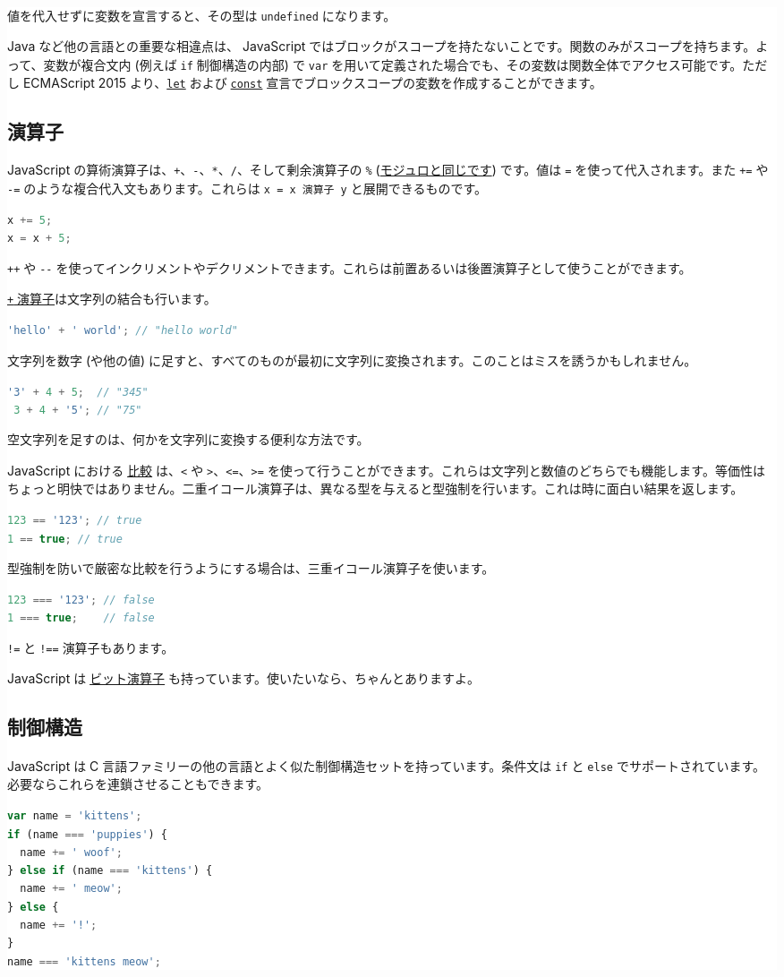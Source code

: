 値を代入せずに変数を宣言すると、その型は `undefined` になります。

Java など他の言語との重要な相違点は、 JavaScript ではブロックがスコープを持たないことです。関数のみがスコープを持ちます。よって、変数が複合文内 (例えば `if` 制御構造の内部) で `var` を用いて定義された場合でも、その変数は関数全体でアクセス可能です。ただし ECMAScript 2015 より、[`let`](/ja/docs/Web/JavaScript/Reference/Statements/let) および [`const`](/ja/docs/Web/JavaScript/Reference/Statements/const) 宣言でブロックスコープの変数を作成することができます。

## 演算子

JavaScript の算術演算子は、`+`、`-`、`*`、`/`、そして剰余演算子の `%` ([モジュロと同じです](/ja/docs/Web/JavaScript/Reference/Operators#remainder_%28%29)) です。値は `=` を使って代入されます。また `+=` や `-=` のような複合代入文もあります。これらは `x = x 演算子 y` と展開できるものです。

```js
x += 5;
x = x + 5;
```

`++` や `--` を使ってインクリメントやデクリメントできます。これらは前置あるいは後置演算子として使うことができます。

[`+` 演算子](/ja/docs/Web/JavaScript/Reference/Operators#addition)は文字列の結合も行います。

```js
'hello' + ' world'; // "hello world"
```

文字列を数字 (や他の値) に足すと、すべてのものが最初に文字列に変換されます。このことはミスを誘うかもしれません。

```js
'3' + 4 + 5;  // "345"
 3 + 4 + '5'; // "75"
```

空文字列を足すのは、何かを文字列に変換する便利な方法です。

JavaScript における [比較](/ja/docs/Web/JavaScript/Reference/Operators) は、`<` や `>`、`<=`、`>=` を使って行うことができます。これらは文字列と数値のどちらでも機能します。等価性はちょっと明快ではありません。二重イコール演算子は、異なる型を与えると型強制を行います。これは時に面白い結果を返します。

```js
123 == '123'; // true
1 == true; // true
```

型強制を防いで厳密な比較を行うようにする場合は、三重イコール演算子を使います。

```js
123 === '123'; // false
1 === true;    // false
```

`!=` と `!==` 演算子もあります。

JavaScript は [ビット演算子](/ja/docs/Web/JavaScript/Reference/Operators) も持っています。使いたいなら、ちゃんとありますよ。

## 制御構造

JavaScript は C 言語ファミリーの他の言語とよく似た制御構造セットを持っています。条件文は `if` と `else` でサポートされています。必要ならこれらを連鎖させることもできます。

```js
var name = 'kittens';
if (name === 'puppies') {
  name += ' woof';
} else if (name === 'kittens') {
  name += ' meow';
} else {
  name += '!';
}
name === 'kittens meow';
```
